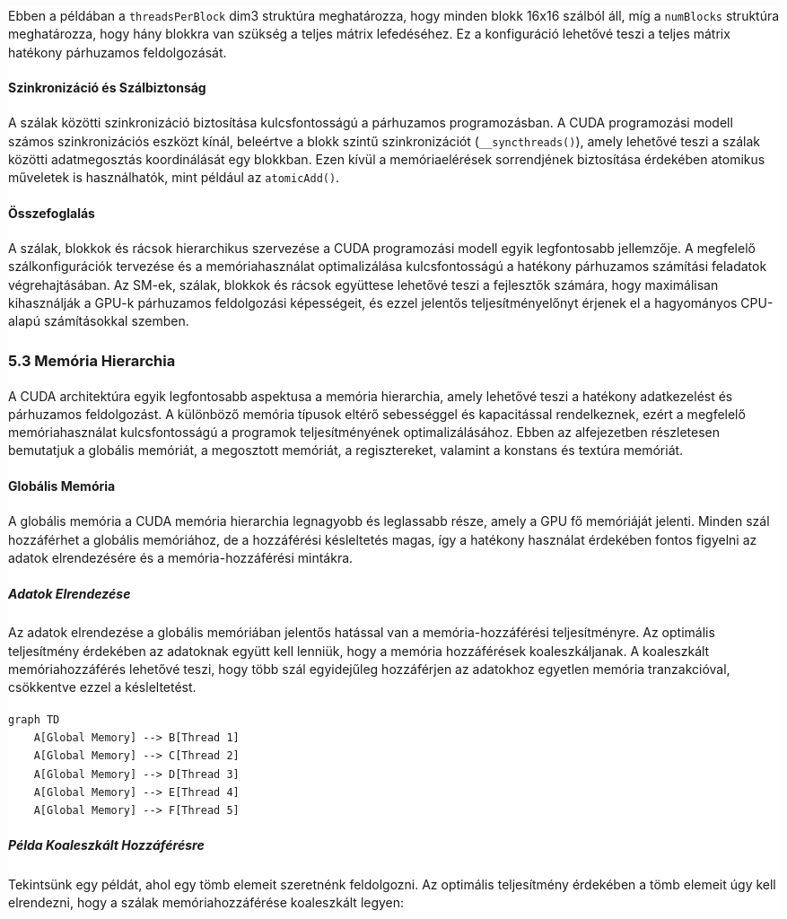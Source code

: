 Ebben a példában a `threadsPerBlock` dim3 struktúra meghatározza, hogy minden blokk 16x16 szálból áll, míg a `numBlocks` struktúra meghatározza, hogy hány blokkra van szükség a teljes mátrix lefedéséhez. Ez a konfiguráció lehetővé teszi a teljes mátrix hatékony párhuzamos feldolgozását.

#### Szinkronizáció és Szálbiztonság

A szálak közötti szinkronizáció biztosítása kulcsfontosságú a párhuzamos programozásban. A CUDA programozási modell számos szinkronizációs eszközt kínál, beleértve a blokk szintű szinkronizációt (`__syncthreads()`), amely lehetővé teszi a szálak közötti adatmegosztás koordinálását egy blokkban. Ezen kívül a memóriaelérések sorrendjének biztosítása érdekében atomikus műveletek is használhatók, mint például az `atomicAdd()`.

#### Összefoglalás

A szálak, blokkok és rácsok hierarchikus szervezése a CUDA programozási modell egyik legfontosabb jellemzője. A megfelelő szálkonfigurációk tervezése és a memóriahasználat optimalizálása kulcsfontosságú a hatékony párhuzamos számítási feladatok végrehajtásában. Az SM-ek, szálak, blokkok és rácsok együttese lehetővé teszi a fejlesztők számára, hogy maximálisan kihasználják a GPU-k párhuzamos feldolgozási képességeit, és ezzel jelentős teljesítményelőnyt érjenek el a hagyományos CPU-alapú számításokkal szemben.

### 5.3 Memória Hierarchia

A CUDA architektúra egyik legfontosabb aspektusa a memória hierarchia, amely lehetővé teszi a hatékony adatkezelést és párhuzamos feldolgozást. A különböző memória típusok eltérő sebességgel és kapacitással rendelkeznek, ezért a megfelelő memóriahasználat kulcsfontosságú a programok teljesítményének optimalizálásához. Ebben az alfejezetben részletesen bemutatjuk a globális memóriát, a megosztott memóriát, a regisztereket, valamint a konstans és textúra memóriát.

#### Globális Memória

A globális memória a CUDA memória hierarchia legnagyobb és leglassabb része, amely a GPU fő memóriáját jelenti. Minden szál hozzáférhet a globális memóriához, de a hozzáférési késleltetés magas, így a hatékony használat érdekében fontos figyelni az adatok elrendezésére és a memória-hozzáférési mintákra.

##### Adatok Elrendezése

Az adatok elrendezése a globális memóriában jelentős hatással van a memória-hozzáférési teljesítményre. Az optimális teljesítmény érdekében az adatoknak együtt kell lenniük, hogy a memória hozzáférések koaleszkáljanak. A koaleszkált memóriahozzáférés lehetővé teszi, hogy több szál egyidejűleg hozzáférjen az adatokhoz egyetlen memória tranzakcióval, csökkentve ezzel a késleltetést.

```mermaid
graph TD
    A[Global Memory] --> B[Thread 1]
    A[Global Memory] --> C[Thread 2]
    A[Global Memory] --> D[Thread 3]
    A[Global Memory] --> E[Thread 4]
    A[Global Memory] --> F[Thread 5]
```

##### Példa Koaleszkált Hozzáférésre

Tekintsünk egy példát, ahol egy tömb elemeit szeretnénk feldolgozni. Az optimális teljesítmény érdekében a tömb elemeit úgy kell elrendezni, hogy a szálak memóriahozzáférése koaleszkált legyen:
